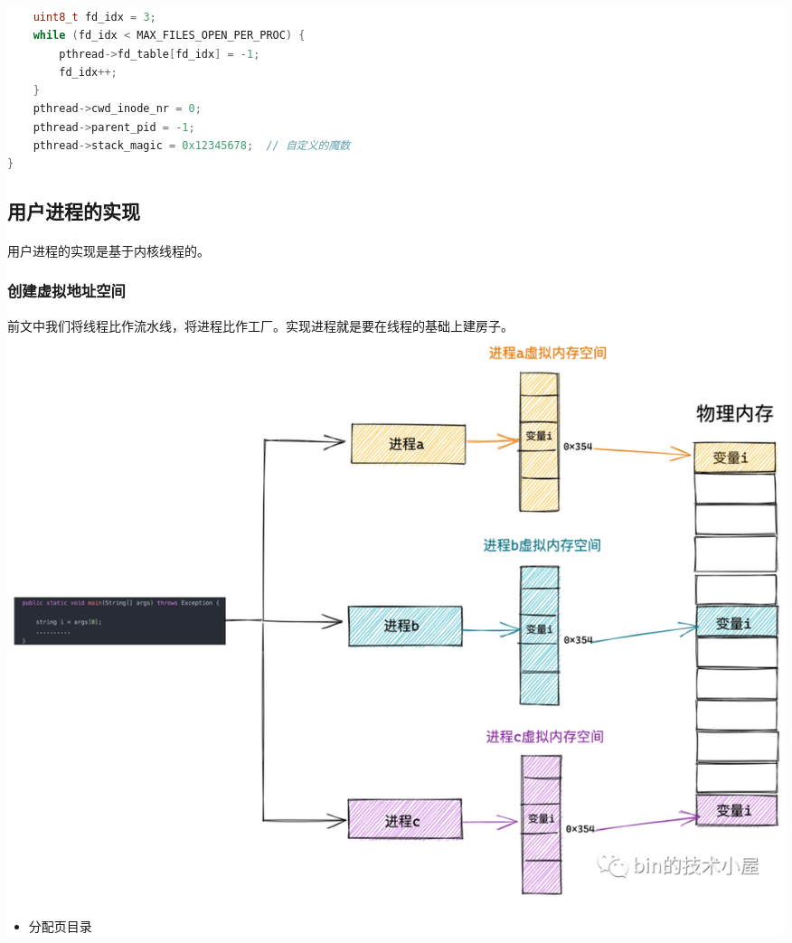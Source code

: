 ```c
    uint8_t fd_idx = 3;
    while (fd_idx < MAX_FILES_OPEN_PER_PROC) {
        pthread->fd_table[fd_idx] = -1;
        fd_idx++;
    }
    pthread->cwd_inode_nr = 0;
    pthread->parent_pid = -1;
    pthread->stack_magic = 0x12345678;  // 自定义的魔数
}

```
## 用户进程的实现
用户进程的实现是基于内核线程的。
### 创建虚拟地址空间
前文中我们将线程比作流水线，将进程比作工厂。实现进程就是要在线程的基础上建房子。
![图 15](images/bd696ecdf9da43f42ce364ed858af2bd728517f4b57eea43445ce5ee3922d467.png)  

* 分配页目录
